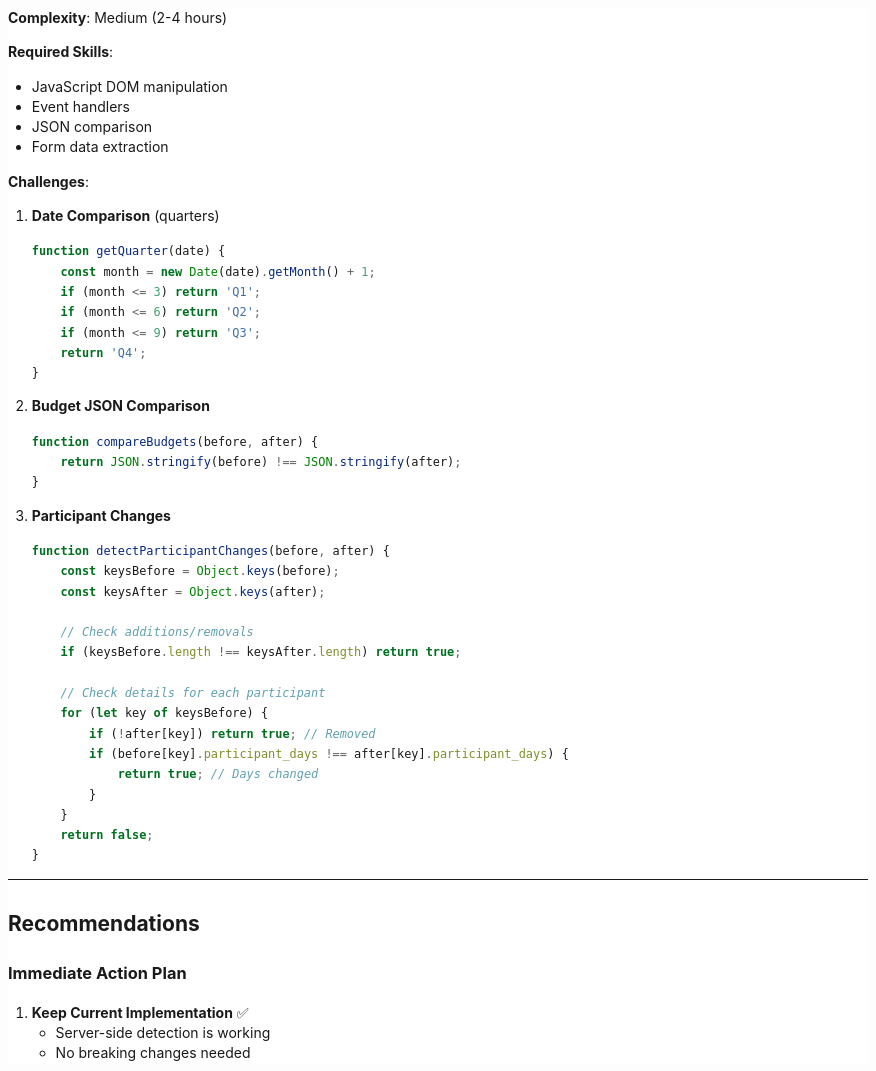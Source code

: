 **Complexity**: Medium (2-4 hours)

**Required Skills**:
- JavaScript DOM manipulation
- Event handlers
- JSON comparison
- Form data extraction

**Challenges**:
1. **Date Comparison** (quarters)
   ```javascript
   function getQuarter(date) {
       const month = new Date(date).getMonth() + 1;
       if (month <= 3) return 'Q1';
       if (month <= 6) return 'Q2';
       if (month <= 9) return 'Q3';
       return 'Q4';
   }
   ```

2. **Budget JSON Comparison**
   ```javascript
   function compareBudgets(before, after) {
       return JSON.stringify(before) !== JSON.stringify(after);
   }
   ```

3. **Participant Changes**
   ```javascript
   function detectParticipantChanges(before, after) {
       const keysBefore = Object.keys(before);
       const keysAfter = Object.keys(after);
       
       // Check additions/removals
       if (keysBefore.length !== keysAfter.length) return true;
       
       // Check details for each participant
       for (let key of keysBefore) {
           if (!after[key]) return true; // Removed
           if (before[key].participant_days !== after[key].participant_days) {
               return true; // Days changed
           }
       }
       return false;
   }
   ```

---

## Recommendations

### Immediate Action Plan

1. **Keep Current Implementation** ✅
   - Server-side detection is working
   - No breaking changes needed
